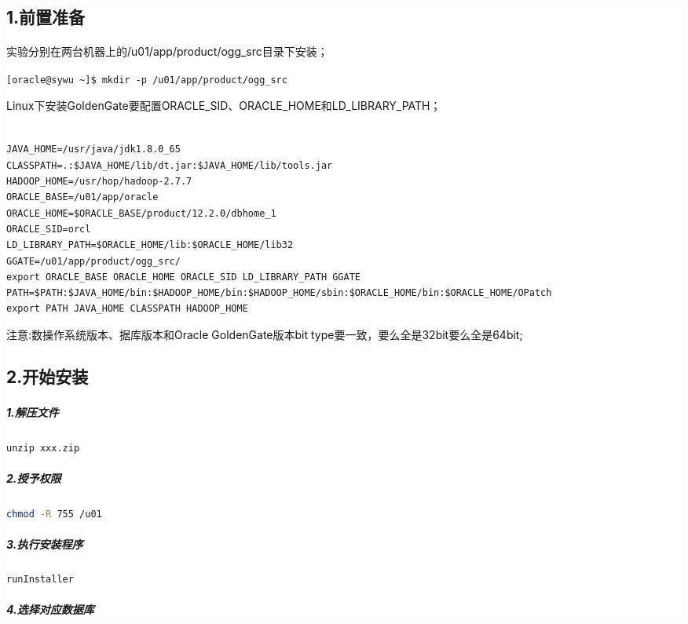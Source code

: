 ## 1.前置准备

实验分别在两台机器上的/u01/app/product/ogg_src目录下安装；

```
[oracle@sywu ~]$ mkdir -p /u01/app/product/ogg_src
```

Linux下安装GoldenGate要配置ORACLE_SID、ORACLE_HOME和LD_LIBRARY_PATH；

```

JAVA_HOME=/usr/java/jdk1.8.0_65
CLASSPATH=.:$JAVA_HOME/lib/dt.jar:$JAVA_HOME/lib/tools.jar
HADOOP_HOME=/usr/hop/hadoop-2.7.7
ORACLE_BASE=/u01/app/oracle
ORACLE_HOME=$ORACLE_BASE/product/12.2.0/dbhome_1
ORACLE_SID=orcl
LD_LIBRARY_PATH=$ORACLE_HOME/lib:$ORACLE_HOME/lib32
GGATE=/u01/app/product/ogg_src/
export ORACLE_BASE ORACLE_HOME ORACLE_SID LD_LIBRARY_PATH GGATE
PATH=$PATH:$JAVA_HOME/bin:$HADOOP_HOME/bin:$HADOOP_HOME/sbin:$ORACLE_HOME/bin:$ORACLE_HOME/OPatch
export PATH JAVA_HOME CLASSPATH HADOOP_HOME
```

注意:数操作系统版本、据库版本和Oracle GoldenGate版本bit type要一致，要么全是32bit要么全是64bit;

## 2.开始安装

##### 1.解压文件

```
unzip xxx.zip
```

##### 2.授予权限

```bash
chmod -R 755 /u01
```

##### 3.执行安装程序

```java
runInstaller 
```

##### 4.选择对应数据库

